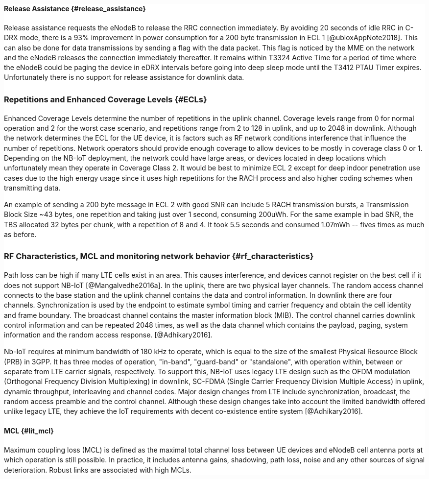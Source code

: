 #### Release Assistance {#release_assistance}

Release assistance requests the eNodeB to release the RRC connection immediately. By avoiding 20 seconds of idle RRC in C-DRX mode, there is a 93% improvement in power consumption for a 200 byte transmission in ECL 1 [@ubloxAppNote2018]. This can also be done for data  transmissions by sending a flag with the data packet. This flag is noticed by the MME on the network and the eNodeB releases the connection immediately thereafter. It remains within T3324 Active Time for a period of time where the eNodeB could be paging the device in eDRX intervals before going into deep sleep mode until the T3412 PTAU Timer expires. Unfortunately there is no support for release assistance for downlink data.

### Repetitions and Enhanced Coverage Levels {#ECLs}

Enhanced Coverage Levels determine the number of repetitions in the uplink channel. Coverage levels range from 0 for normal operation and 2 for the worst case scenario, and repetitions range from 2 to 128 in uplink, and up to 2048 in downlink. Although the network determines the ECL for the UE device, it is factors such as RF network conditions interference that influence the number of repetitions. Network operators should provide enough coverage to allow devices to be mostly in coverage class 0 or 1. Depending on the NB-IoT deployment, the network could have large areas, or devices located in deep locations which unfortunately mean they operate in Coverage Class 2. It would be best to minimize ECL 2 except for deep indoor penetration use cases due to the high energy usage since it uses high repetitions for the RACH process and also higher coding schemes when transmitting data.

An example of sending a 200 byte message in ECL 2 with good SNR can include 5 RACH transmission bursts, a Transmission Block Size ~43 bytes, one repetition and taking just over 1 second, consuming 200uWh. For the same example in bad SNR, the TBS allocated 32 bytes per chunk, with a repetition of 8 and 4. It took 5.5 seconds and consumed 1.07mWh -- fives times as much as before.

### RF Characteristics, MCL and monitoring network behavior {#rf_characteristics}

Path loss can be high if many LTE cells exist in an area. This causes interference, and devices cannot register on the best cell if it does not support NB-IoT [@Mangalvedhe2016a]. In the uplink, there are two physical layer channels. The random access channel connects to the base station and the uplink channel contains the data and control information. In downlink there are four channels. Synchronization is used by the endpoint to estimate symbol timing and carrier frequency and obtain the cell identity and frame boundary. The broadcast channel contains the master information block (MIB). The control channel carries downlink control information and can be repeated 2048 times, as well as the data channel which contains the payload, paging, system information and the random access response. [@Adhikary2016].

Nb-IoT requires at minimum bandwidth of 180 kHz to operate, which is equal to the size of the smallest Physical Resource Block (PRB) in 3GPP. It has three modes of operation, "in-band", "guard-band" or "standalone", with operation within, between or separate from LTE carrier signals, respectively. To support this, NB-IoT uses legacy LTE design such as the OFDM modulation (Orthogonal Frequency Division Multiplexing) in downlink, SC-FDMA (Single Carrier Frequency Division Multiple Access) in uplink, dynamic throughput, interleaving and channel codes. Major design changes from LTE include synchronization, broadcast, the random access preamble and the control channel. Although these design changes take into account the limited bandwidth offered unlike legacy LTE, they achieve the IoT requirements with decent co-existence entire system [@Adhikary2016].

#### MCL {#lit_mcl}

Maximum coupling loss (MCL) is defined as the maximal total channel loss between UE devices and eNodeB cell antenna ports at which operation is still possible. In practice, it includes antenna gains, shadowing, path loss, noise and any other sources of signal deterioration. Robust links are associated with high MCLs.


[^ec_gsm_available]: eGPRS/EDGE-based EC-GSM-IoT is not available anywhere in the world yet.
[^NOTE_1]: This timer value unit is only applicable to the T3312 and T3412 extended value (see 3GPP TS 24.301 [5]). If received in an integrity protected message, the value shall be interpreted as multiples of 320 hours, otherwise 1 hour.
[^NOTE_2]: This timer value unit is not applicable to the T3412 extended value. If received, the T3412 extended value shall be considered as not included in the message (see 3GPP TS 24.301 [5]).